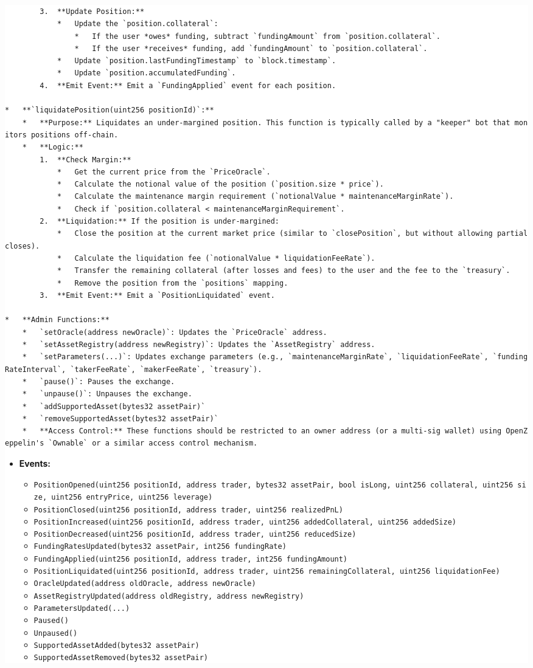             3.  **Update Position:**
                *   Update the `position.collateral`:
                    *   If the user *owes* funding, subtract `fundingAmount` from `position.collateral`.
                    *   If the user *receives* funding, add `fundingAmount` to `position.collateral`.
                *   Update `position.lastFundingTimestamp` to `block.timestamp`.
                *   Update `position.accumulatedFunding`.
            4.  **Emit Event:** Emit a `FundingApplied` event for each position.

    *   **`liquidatePosition(uint256 positionId)`:**
        *   **Purpose:** Liquidates an under-margined position. This function is typically called by a "keeper" bot that monitors positions off-chain.
        *   **Logic:**
            1.  **Check Margin:**
                *   Get the current price from the `PriceOracle`.
                *   Calculate the notional value of the position (`position.size * price`).
                *   Calculate the maintenance margin requirement (`notionalValue * maintenanceMarginRate`).
                *   Check if `position.collateral < maintenanceMarginRequirement`.
            2.  **Liquidation:** If the position is under-margined:
                *   Close the position at the current market price (similar to `closePosition`, but without allowing partial closes).
                *   Calculate the liquidation fee (`notionalValue * liquidationFeeRate`).
                *   Transfer the remaining collateral (after losses and fees) to the user and the fee to the `treasury`.
                *   Remove the position from the `positions` mapping.
            3.  **Emit Event:** Emit a `PositionLiquidated` event.

    *   **Admin Functions:**
        *   `setOracle(address newOracle)`: Updates the `PriceOracle` address.
        *   `setAssetRegistry(address newRegistry)`: Updates the `AssetRegistry` address.
        *   `setParameters(...)`: Updates exchange parameters (e.g., `maintenanceMarginRate`, `liquidationFeeRate`, `fundingRateInterval`, `takerFeeRate`, `makerFeeRate`, `treasury`).
        *   `pause()`: Pauses the exchange.
        *   `unpause()`: Unpauses the exchange.
        *   `addSupportedAsset(bytes32 assetPair)`
        *   `removeSupportedAsset(bytes32 assetPair)`
        *   **Access Control:** These functions should be restricted to an owner address (or a multi-sig wallet) using OpenZeppelin's `Ownable` or a similar access control mechanism.

*   **Events:**

    *   `PositionOpened(uint256 positionId, address trader, bytes32 assetPair, bool isLong, uint256 collateral, uint256 size, uint256 entryPrice, uint256 leverage)`
    *   `PositionClosed(uint256 positionId, address trader, uint256 realizedPnL)`
    *   `PositionIncreased(uint256 positionId, address trader, uint256 addedCollateral, uint256 addedSize)`
    *   `PositionDecreased(uint256 positionId, address trader, uint256 reducedSize)`
    *   `FundingRatesUpdated(bytes32 assetPair, int256 fundingRate)`
    *   `FundingApplied(uint256 positionId, address trader, int256 fundingAmount)`
    *   `PositionLiquidated(uint256 positionId, address trader, uint256 remainingCollateral, uint256 liquidationFee)`
    *   `OracleUpdated(address oldOracle, address newOracle)`
    *   `AssetRegistryUpdated(address oldRegistry, address newRegistry)`
    *   `ParametersUpdated(...)`
    *   `Paused()`
    *   `Unpaused()`
    *   `SupportedAssetAdded(bytes32 assetPair)`
    *    `SupportedAssetRemoved(bytes32 assetPair)`
